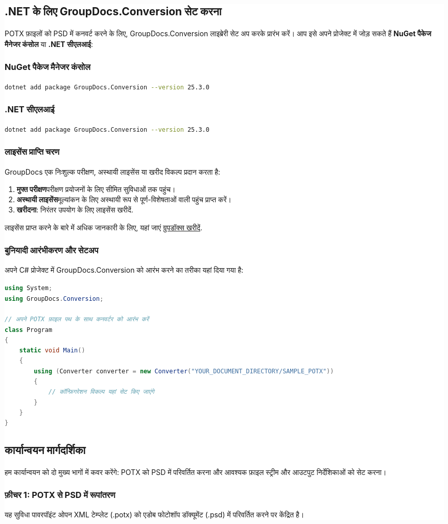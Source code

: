 ## .NET के लिए GroupDocs.Conversion सेट करना

POTX फ़ाइलों को PSD में कनवर्ट करने के लिए, GroupDocs.Conversion लाइब्रेरी सेट अप करके प्रारंभ करें। आप इसे अपने प्रोजेक्ट में जोड़ सकते हैं **NuGet पैकेज मैनेजर कंसोल** या **.NET सीएलआई**:

### NuGet पैकेज मैनेजर कंसोल
```bash
dotnet add package GroupDocs.Conversion --version 25.3.0
```

### .NET सीएलआई
```bash
dotnet add package GroupDocs.Conversion --version 25.3.0
```

### लाइसेंस प्राप्ति चरण
GroupDocs एक निःशुल्क परीक्षण, अस्थायी लाइसेंस या खरीद विकल्प प्रदान करता है:
1. **मुफ्त परीक्षण**परीक्षण प्रयोजनों के लिए सीमित सुविधाओं तक पहुंच।
2. **अस्थायी लाइसेंस**मूल्यांकन के लिए अस्थायी रूप से पूर्ण-विशेषताओं वाली पहुंच प्राप्त करें।
3. **खरीदना**: निरंतर उपयोग के लिए लाइसेंस खरीदें.

लाइसेंस प्राप्त करने के बारे में अधिक जानकारी के लिए, यहां जाएं [ग्रुपडॉक्स खरीदें](https://purchase.groupdocs.com/buy).

### बुनियादी आरंभीकरण और सेटअप
अपने C# प्रोजेक्ट में GroupDocs.Conversion को आरंभ करने का तरीका यहां दिया गया है:
```csharp
using System;
using GroupDocs.Conversion;

// अपने POTX फ़ाइल पथ के साथ कनवर्टर को आरंभ करें
class Program
{
    static void Main()
    {
        using (Converter converter = new Converter("YOUR_DOCUMENT_DIRECTORY/SAMPLE_POTX"))
        {
            // कॉन्फ़िगरेशन विकल्प यहां सेट किए जाएंगे
        }
    }
}
```
## कार्यान्वयन मार्गदर्शिका
हम कार्यान्वयन को दो मुख्य भागों में कवर करेंगे: POTX को PSD में परिवर्तित करना और आवश्यक फ़ाइल स्ट्रीम और आउटपुट निर्देशिकाओं को सेट करना।

### फ़ीचर 1: POTX से PSD में रूपांतरण
यह सुविधा पावरपॉइंट ओपन XML टेम्प्लेट (.potx) को एडोब फोटोशॉप डॉक्यूमेंट (.psd) में परिवर्तित करने पर केंद्रित है।
